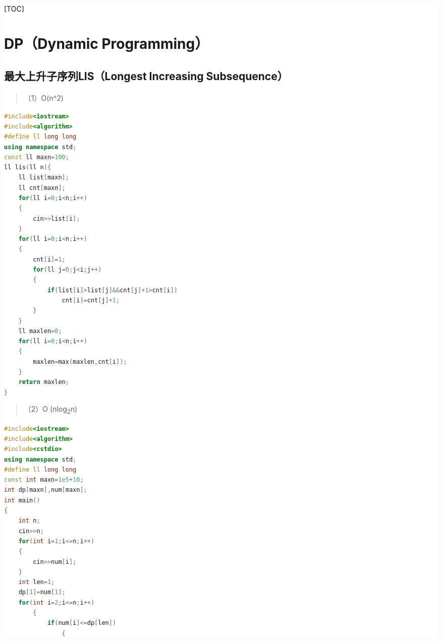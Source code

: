 [TOC]

<div STYLE="page-break-after: always;"></div>

# DP（Dynamic Programming）

## 最大上升子序列LIS（Longest Increasing Subsequence）

>（1）O(n^2)

```c++
#include<iostream>
#include<algorithm>
#define ll long long
using namespace std;
const ll maxn=100;
ll lis(ll n){
	ll list[maxn];
	ll cnt[maxn];
	for(ll i=0;i<n;i++)
	{
		cin>>list[i];
	}
	for(ll i=0;i<n;i++)
	{
		cnt[i]=1;
		for(ll j=0;j<i;j++)
		{
			if(list[i]>list[j]&&cnt[j]+1>cnt[i])
				cnt[i]=cnt[j]+1;
		}
	}
	ll maxlen=0;
	for(ll i=0;i<n;i++)
	{
		maxlen=max(maxlen,cnt[i]);
	}
	return maxlen;
}
```
>（2）O	(nlog<sub>2</sub>n)	

```c++
#include<iostream>
#include<algorithm>
#include<cstdio>
using namespace std;
#define ll long long 
const int maxn=1e5+10;
int dp[maxn],num[maxn];
int main()
{
	int n;
	cin>>n;
	for(int i=1;i<=n;i++)
	{
		cin>>num[i];
	}
	int len=1;
	dp[1]=num[1];
	for(int i=2;i<=n;i++)
		{
			if(num[i]<=dp[len])
				{
```